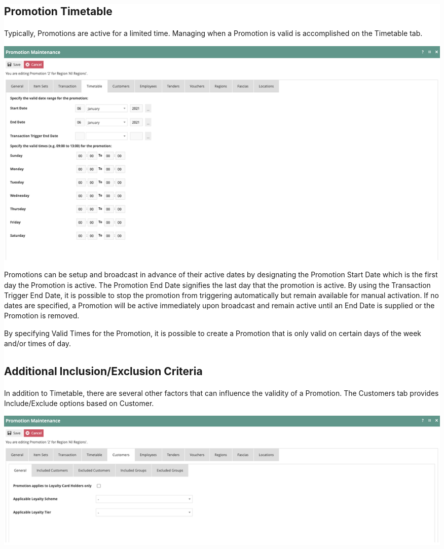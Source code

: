 ## Promotion Timetable

Typically, Promotions are active for a limited time. Managing when a
Promotion is valid is accomplished on the Timetable tab.

![Graphical user interface, text, application Description automatically generated](./promotions/media/image10.png)

Promotions can be setup and broadcast in advance of their active dates
by designating the Promotion Start Date which is the first day the
Promotion is active. The Promotion End Date signifies the last day that
the promotion is active. By using the Transaction Trigger End Date, it
is possible to stop the promotion from triggering automatically but
remain available for manual activation. If no dates are specified, a
Promotion will be active immediately upon broadcast and remain active
until an End Date is supplied or the Promotion is removed.

By specifying Valid Times for the Promotion, it is possible to create a
Promotion that is only valid on certain days of the week and/or times of
day.

## Additional Inclusion/Exclusion Criteria

In addition to Timetable, there are several other factors that can
influence the validity of a Promotion. The Customers tab provides
Include/Exclude options based on Customer.

![](./promotions/media/image11.png)
